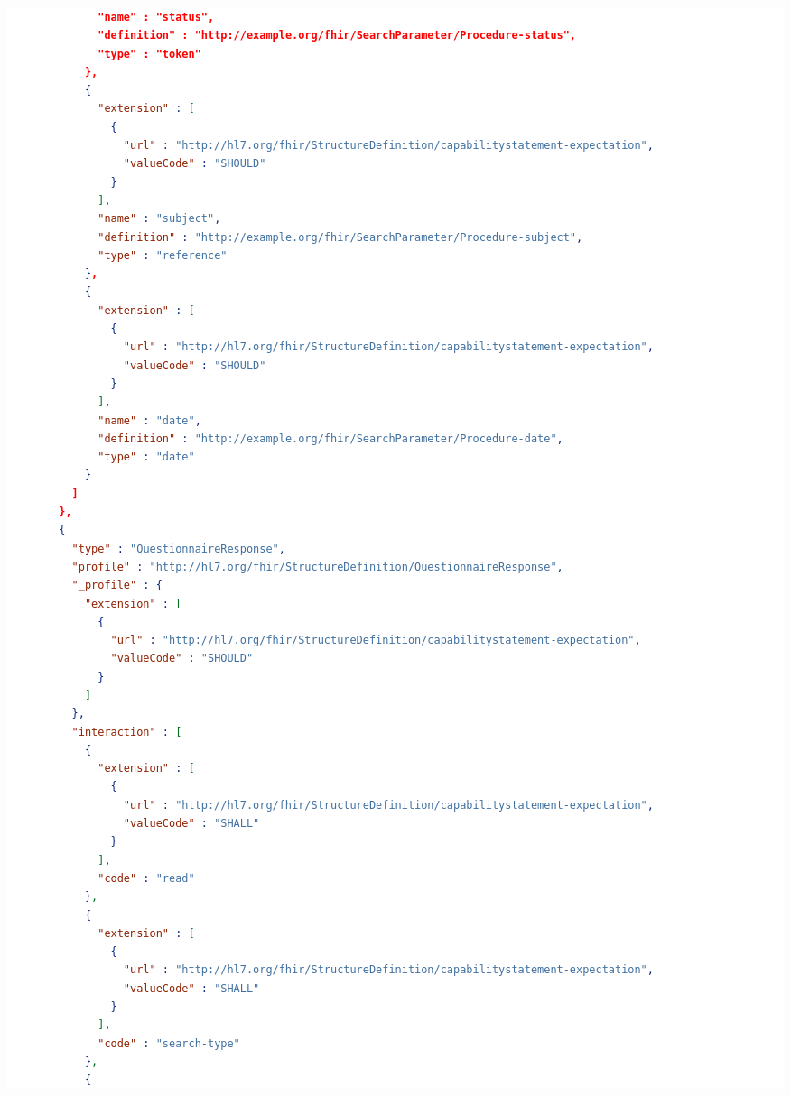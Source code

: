 ```json
              "name" : "status",
              "definition" : "http://example.org/fhir/SearchParameter/Procedure-status",
              "type" : "token"
            },
            {
              "extension" : [
                {
                  "url" : "http://hl7.org/fhir/StructureDefinition/capabilitystatement-expectation",
                  "valueCode" : "SHOULD"
                }
              ],
              "name" : "subject",
              "definition" : "http://example.org/fhir/SearchParameter/Procedure-subject",
              "type" : "reference"
            },
            {
              "extension" : [
                {
                  "url" : "http://hl7.org/fhir/StructureDefinition/capabilitystatement-expectation",
                  "valueCode" : "SHOULD"
                }
              ],
              "name" : "date",
              "definition" : "http://example.org/fhir/SearchParameter/Procedure-date",
              "type" : "date"
            }
          ]
        },
        {
          "type" : "QuestionnaireResponse",
          "profile" : "http://hl7.org/fhir/StructureDefinition/QuestionnaireResponse",
          "_profile" : {
            "extension" : [
              {
                "url" : "http://hl7.org/fhir/StructureDefinition/capabilitystatement-expectation",
                "valueCode" : "SHOULD"
              }
            ]
          },
          "interaction" : [
            {
              "extension" : [
                {
                  "url" : "http://hl7.org/fhir/StructureDefinition/capabilitystatement-expectation",
                  "valueCode" : "SHALL"
                }
              ],
              "code" : "read"
            },
            {
              "extension" : [
                {
                  "url" : "http://hl7.org/fhir/StructureDefinition/capabilitystatement-expectation",
                  "valueCode" : "SHALL"
                }
              ],
              "code" : "search-type"
            },
            {
```